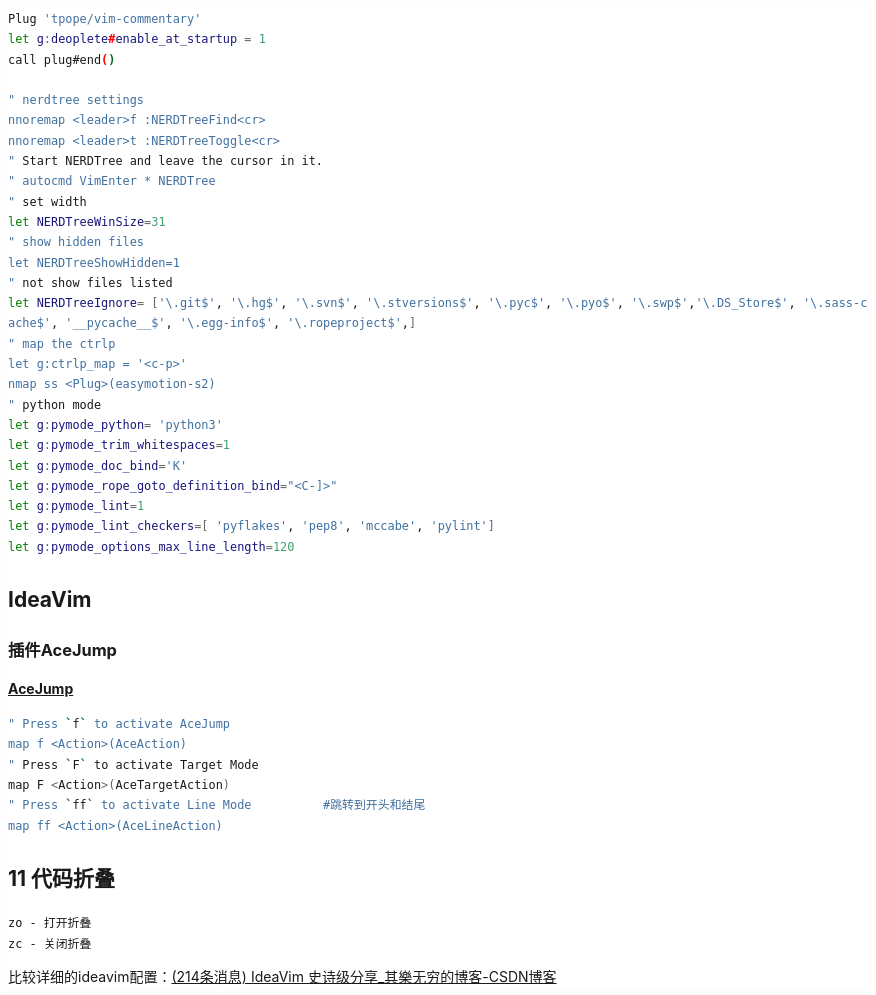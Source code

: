 ```sh
Plug 'tpope/vim-commentary'
let g:deoplete#enable_at_startup = 1
call plug#end()

" nerdtree settings
nnoremap <leader>f :NERDTreeFind<cr>
nnoremap <leader>t :NERDTreeToggle<cr>
" Start NERDTree and leave the cursor in it.
" autocmd VimEnter * NERDTree
" set width
let NERDTreeWinSize=31
" show hidden files
let NERDTreeShowHidden=1
" not show files listed
let NERDTreeIgnore= ['\.git$', '\.hg$', '\.svn$', '\.stversions$', '\.pyc$', '\.pyo$', '\.swp$','\.DS_Store$', '\.sass-cache$', '__pycache__$', '\.egg-info$', '\.ropeproject$',]
" map the ctrlp
let g:ctrlp_map = '<c-p>'
nmap ss <Plug>(easymotion-s2)
" python mode
let g:pymode_python= 'python3'
let g:pymode_trim_whitespaces=1
let g:pymode_doc_bind='K'
let g:pymode_rope_goto_definition_bind="<C-]>"
let g:pymode_lint=1
let g:pymode_lint_checkers=[ 'pyflakes', 'pep8', 'mccabe', 'pylint']
let g:pymode_options_max_line_length=120
```

## IdeaVim

### 插件AceJump

**[AceJump](https://github.com/acejump/AceJump)**

```sh
" Press `f` to activate AceJump
map f <Action>(AceAction)
" Press `F` to activate Target Mode
map F <Action>(AceTargetAction)
" Press `ff` to activate Line Mode          #跳转到开头和结尾
map ff <Action>(AceLineAction)
```

## **11 代码折叠**

```text
zo - 打开折叠
zc - 关闭折叠
```

比较详细的ideavim配置：[(214条消息) IdeaVim 史诗级分享_其樂无穷的博客-CSDN博客](https://blog.csdn.net/qq_25955145/article/details/109914087)
